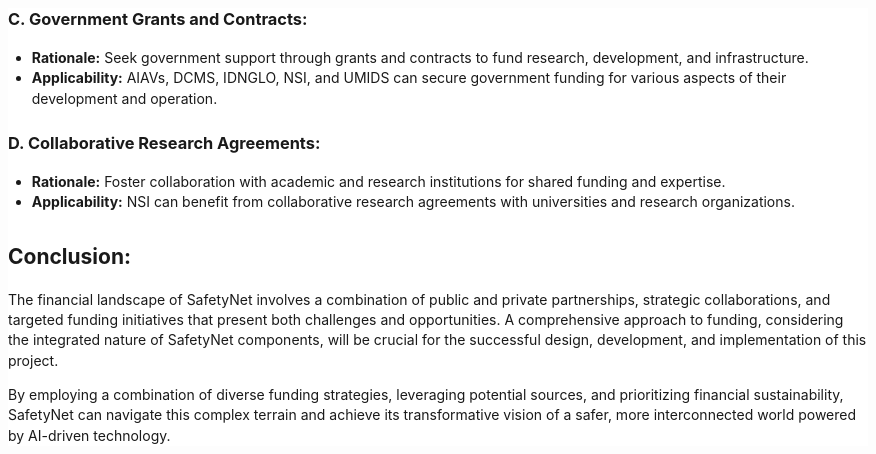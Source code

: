 ### C. **Government Grants and Contracts:**

-   **Rationale:** Seek government support through grants and contracts to fund research, development, and infrastructure.
-   **Applicability:** AIAVs, DCMS, IDNGLO, NSI, and UMIDS can secure government funding for various aspects of their development and operation.

### D. **Collaborative Research Agreements:**

-   **Rationale:** Foster collaboration with academic and research institutions for shared funding and expertise.
-   **Applicability:** NSI can benefit from collaborative research agreements with universities and research organizations.

## Conclusion:

The financial landscape of SafetyNet involves a combination of public and private partnerships, strategic collaborations, and targeted funding initiatives that present both challenges and opportunities. A comprehensive approach to funding, considering the integrated nature of SafetyNet components, will be crucial for the successful design, development, and implementation of this project.

By employing a combination of diverse funding strategies, leveraging potential sources, and prioritizing financial sustainability, SafetyNet can navigate this complex terrain and achieve its transformative vision of a safer, more interconnected world powered by AI-driven technology.
